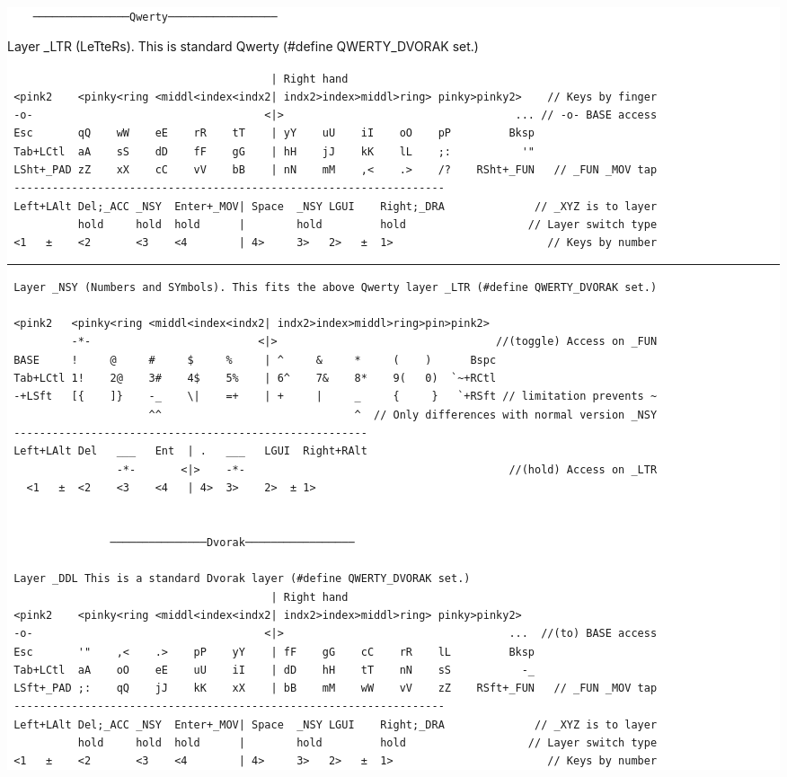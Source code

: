         ───────────────Qwerty─────────────────

Layer _LTR (LeTteRs). This is standard Qwerty (#define QWERTY_DVORAK set.)

                                             | Right hand
     <pink2    <pinky<ring <middl<index<indx2| indx2>index>middl>ring> pinky>pinky2>    // Keys by finger
     -o-                                    <|>                                    ... // -o- BASE access
     Esc       qQ    wW    eE    rR    tT    | yY    uU    iI    oO    pP         Bksp
     Tab+LCtl  aA    sS    dD    fF    gG    | hH    jJ    kK    lL    ;:           '"
     LSht+_PAD zZ    xX    cC    vV    bB    | nN    mM    ,<    .>    /?    RSht+_FUN   // _FUN _MOV tap
     -------------------------------------------------------------------
     Left+LAlt Del;_ACC _NSY  Enter+_MOV| Space  _NSY LGUI    Right;_DRA              // _XYZ is to layer
               hold     hold  hold      |        hold         hold                   // Layer switch type
     <1   ±    <2       <3    <4        | 4>     3>   2>   ±  1>                        // Keys by number

- - -


     Layer _NSY (Numbers and SYmbols). This fits the above Qwerty layer _LTR (#define QWERTY_DVORAK set.)
    
     <pink2   <pinky<ring <middl<index<indx2| indx2>index>middl>ring>pin>pink2>
              -*-                          <|>                                  //(toggle) Access on _FUN
     BASE     !     @     #     $     %     | ^     &     *     (    )      Bspc
     Tab+LCtl 1!    2@    3#    4$    5%    | 6^    7&    8*    9(   0)  `~+RCtl
     -+LSft   [{    ]}    -_    \|    =+    | +     |     _     {     }   `+RSft // limitation prevents ~
                          ^^                              ^  // Only differences with normal version _NSY
     -------------------------------------------------------
     Left+LAlt Del   ___   Ent  | .   ___   LGUI  Right+RAlt
                     -*-       <|>    -*-                                         //(hold) Access on _LTR
       <1   ±  <2    <3    <4   | 4>  3>    2>  ± 1>  


                    ───────────────Dvorak─────────────────

     Layer _DDL This is a standard Dvorak layer (#define QWERTY_DVORAK set.)
                                             | Right hand
     <pink2    <pinky<ring <middl<index<indx2| indx2>index>middl>ring> pinky>pinky2> 
     -o-                                    <|>                                   ...  //(to) BASE access
     Esc       '"    ,<    .>    pP    yY    | fF    gG    cC    rR    lL         Bksp
     Tab+LCtl  aA    oO    eE    uU    iI    | dD    hH    tT    nN    sS           -_
     LSft+_PAD ;:    qQ    jJ    kK    xX    | bB    mM    wW    vV    zZ    RSft+_FUN   // _FUN _MOV tap
     -------------------------------------------------------------------
     Left+LAlt Del;_ACC _NSY  Enter+_MOV| Space  _NSY LGUI    Right;_DRA              // _XYZ is to layer
               hold     hold  hold      |        hold         hold                   // Layer switch type
     <1   ±    <2       <3    <4        | 4>     3>   2>   ±  1>                        // Keys by number
